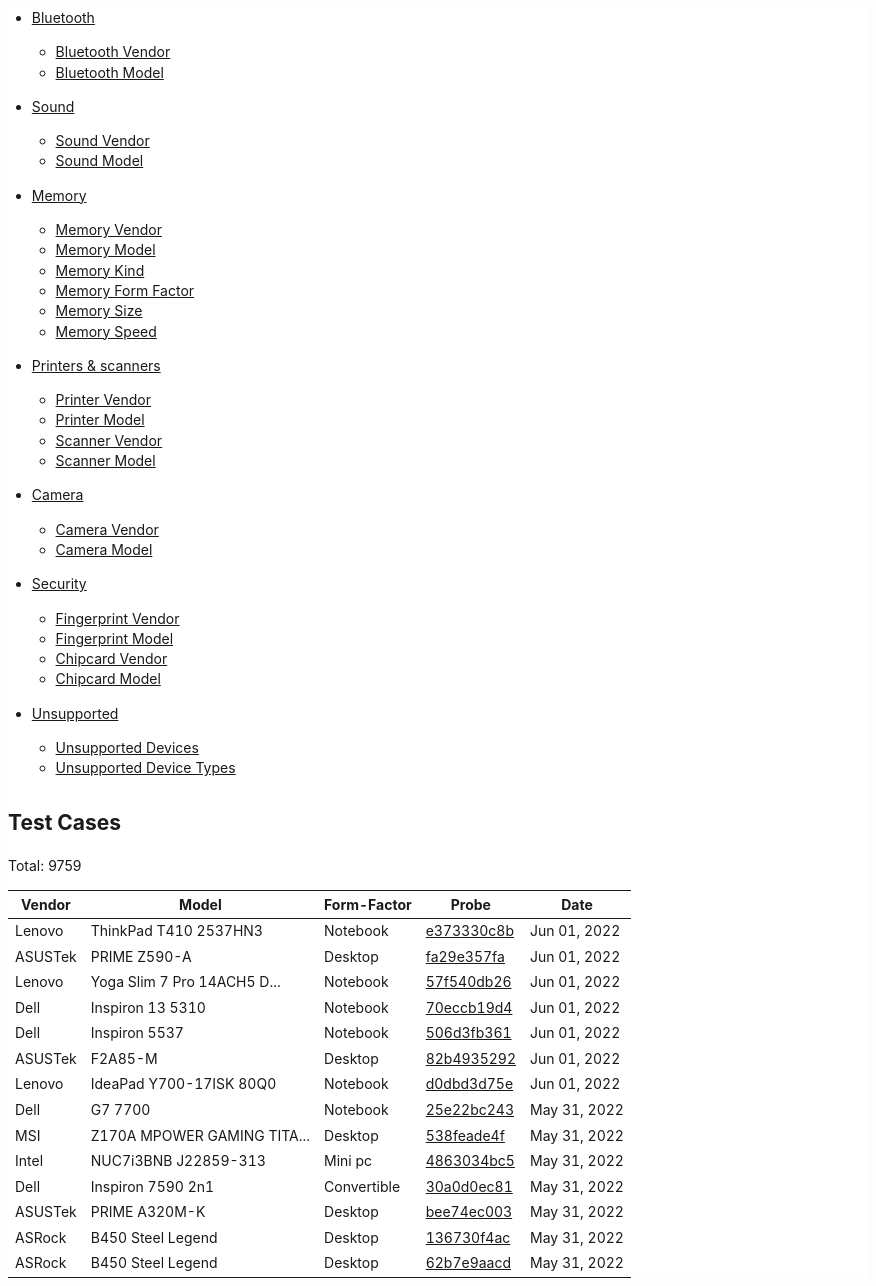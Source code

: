 * [ Bluetooth ](#bluetooth)
  - [ Bluetooth Vendor         ](#bluetooth-vendor)
  - [ Bluetooth Model          ](#bluetooth-model)

* [ Sound ](#sound)
  - [ Sound Vendor             ](#sound-vendor)
  - [ Sound Model              ](#sound-model)

* [ Memory ](#memory)
  - [ Memory Vendor            ](#memory-vendor)
  - [ Memory Model             ](#memory-model)
  - [ Memory Kind              ](#memory-kind)
  - [ Memory Form Factor       ](#memory-form-factor)
  - [ Memory Size              ](#memory-size)
  - [ Memory Speed             ](#memory-speed)

* [ Printers & scanners ](#printers--scanners)
  - [ Printer Vendor           ](#printer-vendor)
  - [ Printer Model            ](#printer-model)
  - [ Scanner Vendor           ](#scanner-vendor)
  - [ Scanner Model            ](#scanner-model)

* [ Camera ](#camera)
  - [ Camera Vendor            ](#camera-vendor)
  - [ Camera Model             ](#camera-model)

* [ Security ](#security)
  - [ Fingerprint Vendor       ](#fingerprint-vendor)
  - [ Fingerprint Model        ](#fingerprint-model)
  - [ Chipcard Vendor          ](#chipcard-vendor)
  - [ Chipcard Model           ](#chipcard-model)

* [ Unsupported ](#unsupported)
  - [ Unsupported Devices      ](#unsupported-devices)
  - [ Unsupported Device Types ](#unsupported-device-types)


Test Cases
----------

Total: 9759

| Vendor        | Model                       | Form-Factor | Probe                                                      | Date         |
|---------------|-----------------------------|-------------|------------------------------------------------------------|--------------|
| Lenovo        | ThinkPad T410 2537HN3       | Notebook    | [e373330c8b](https://linux-hardware.org/?probe=e373330c8b) | Jun 01, 2022 |
| ASUSTek       | PRIME Z590-A                | Desktop     | [fa29e357fa](https://linux-hardware.org/?probe=fa29e357fa) | Jun 01, 2022 |
| Lenovo        | Yoga Slim 7 Pro 14ACH5 D... | Notebook    | [57f540db26](https://linux-hardware.org/?probe=57f540db26) | Jun 01, 2022 |
| Dell          | Inspiron 13 5310            | Notebook    | [70eccb19d4](https://linux-hardware.org/?probe=70eccb19d4) | Jun 01, 2022 |
| Dell          | Inspiron 5537               | Notebook    | [506d3fb361](https://linux-hardware.org/?probe=506d3fb361) | Jun 01, 2022 |
| ASUSTek       | F2A85-M                     | Desktop     | [82b4935292](https://linux-hardware.org/?probe=82b4935292) | Jun 01, 2022 |
| Lenovo        | IdeaPad Y700-17ISK 80Q0     | Notebook    | [d0dbd3d75e](https://linux-hardware.org/?probe=d0dbd3d75e) | Jun 01, 2022 |
| Dell          | G7 7700                     | Notebook    | [25e22bc243](https://linux-hardware.org/?probe=25e22bc243) | May 31, 2022 |
| MSI           | Z170A MPOWER GAMING TITA... | Desktop     | [538feade4f](https://linux-hardware.org/?probe=538feade4f) | May 31, 2022 |
| Intel         | NUC7i3BNB J22859-313        | Mini pc     | [4863034bc5](https://linux-hardware.org/?probe=4863034bc5) | May 31, 2022 |
| Dell          | Inspiron 7590 2n1           | Convertible | [30a0d0ec81](https://linux-hardware.org/?probe=30a0d0ec81) | May 31, 2022 |
| ASUSTek       | PRIME A320M-K               | Desktop     | [bee74ec003](https://linux-hardware.org/?probe=bee74ec003) | May 31, 2022 |
| ASRock        | B450 Steel Legend           | Desktop     | [136730f4ac](https://linux-hardware.org/?probe=136730f4ac) | May 31, 2022 |
| ASRock        | B450 Steel Legend           | Desktop     | [62b7e9aacd](https://linux-hardware.org/?probe=62b7e9aacd) | May 31, 2022 |